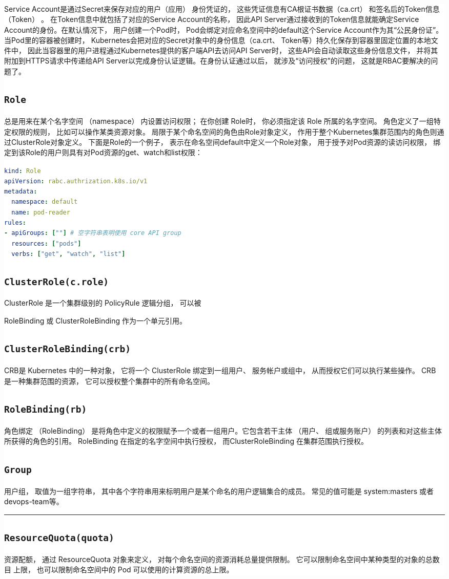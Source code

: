Service Account是通过Secret来保存对应的用户（应用） 身份凭证的， 这些凭证信息有CA根证书数据（ca.crt） 和签名后的Token信息（Token） 。 在Token信息中就包括了对应的Service Account的名称， 因此API Server通过接收到的Token信息就能确定Service Account的身份。在默认情况下， 用户创建一个Pod时， Pod会绑定对应命名空间中的default这个Service Account作为其“公民身份证”。 当Pod里的容器被创建时， Kubernetes会把对应的Secret对象中的身份信息（ca.crt、 Token等）持久化保存到容器里固定位置的本地文件中， 因此当容器里的用户进程通过Kubernetes提供的客户端API去访问API Server时， 这些API会自动读取这些身份信息文件， 并将其附加到HTTPS请求中传递给API Server以完成身份认证逻辑。在身份认证通过以后， 就涉及“访问授权”的问题， 这就是RBAC要解决的问题了。


## `Role`

总是用来在某个名字空间 （namespace） 内设置访问权限； 在你创建 Role时， 你必须指定该 Role 所属的名字空间。
角色定义了一组特定权限的规则， 比如可以操作某类资源对象。 局限于某个命名空间的角色由Role对象定义， 作用于整个Kubernetes集群范围内的角色则通过ClusterRole对象定义。
下面是Role的一个例子， 表示在命名空间default中定义一个Role对象， 用于授予对Pod资源的读访问权限， 绑定到该Role的用户则具有对Pod资源的get、watch和list权限：

```yaml
kind: Role
apiVersion: rabc.authrization.k8s.io/v1
metadata:
  namespace: default
  name: pod-reader
rules:
- apiGroups: [""] # 空字符串表明使用 core API group
  resources: ["pods"]
  verbs: ["get", "watch", "list"]
```

## `ClusterRole(c.role)`
ClusterRole 是一个集群级别的 PolicyRule 逻辑分组， 可以被

RoleBinding 或 ClusterRoleBinding 作为一个单元引用。


## `ClusterRoleBinding(crb)`

CRB是 Kubernetes 中的一种对象， 它将一个 ClusterRole 绑定到一组用户、 服务帐户或组中， 从而授权它们可以执行某些操作。 CRB 是一种集群范围的资源， 它可以授权整个集群中的所有命名空间。

## `RoleBinding(rb)`

角色绑定 （RoleBinding） 是将角色中定义的权限赋予一个或者一组用户。它包含若干主体 （用户、 组或服务账户） 的列表和对这些主体所获得的角色的引用。 RoleBinding 在指定的名字空间中执行授权， 而ClusterRoleBinding 在集群范围执行授权。


## `Group`
用户组， 取值为一组字符串， 其中各个字符串用来标明用户是某个命名的用户逻辑集合的成员。 常见的值可能是 system:masters 或者 devops-team等。



---

## `ResourceQuota(quota)`

资源配额， 通过 ResourceQuota 对象来定义， 对每个命名空间的资源消耗总量提供限制。 它可以限制命名空间中某种类型的对象的总数目 上限， 也可以限制命名空间中的 Pod 可以使用的计算资源的总上限。
